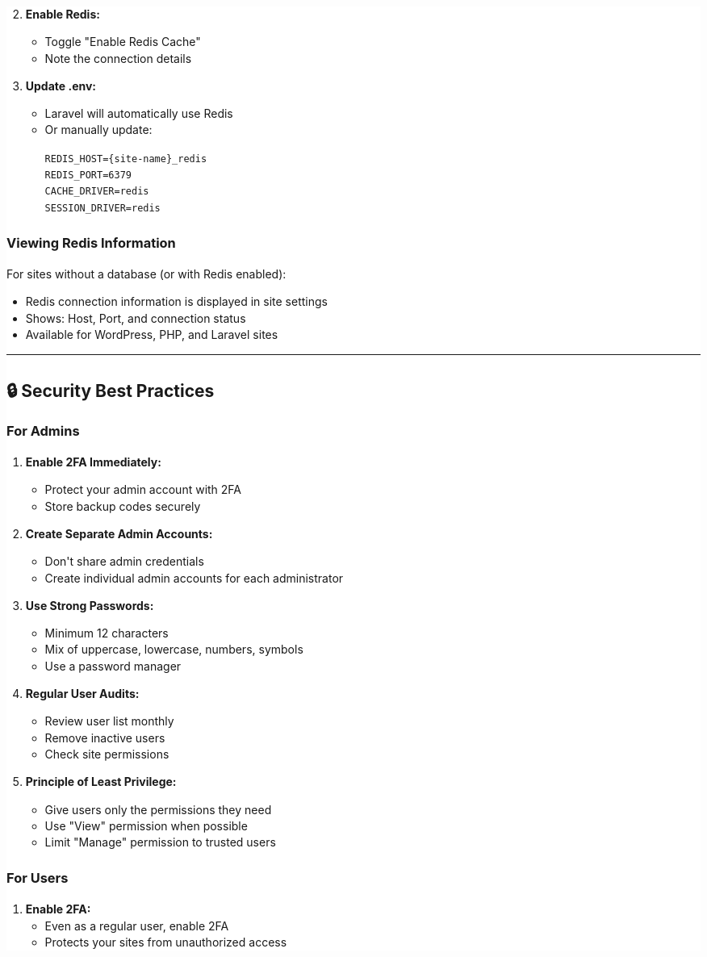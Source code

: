 2. **Enable Redis:**
   - Toggle "Enable Redis Cache"
   - Note the connection details

3. **Update .env:**
   - Laravel will automatically use Redis
   - Or manually update:
     ```
     REDIS_HOST={site-name}_redis
     REDIS_PORT=6379
     CACHE_DRIVER=redis
     SESSION_DRIVER=redis
     ```

### Viewing Redis Information

For sites without a database (or with Redis enabled):
- Redis connection information is displayed in site settings
- Shows: Host, Port, and connection status
- Available for WordPress, PHP, and Laravel sites

---

## 🔒 Security Best Practices

### For Admins

1. **Enable 2FA Immediately:**
   - Protect your admin account with 2FA
   - Store backup codes securely

2. **Create Separate Admin Accounts:**
   - Don't share admin credentials
   - Create individual admin accounts for each administrator

3. **Use Strong Passwords:**
   - Minimum 12 characters
   - Mix of uppercase, lowercase, numbers, symbols
   - Use a password manager

4. **Regular User Audits:**
   - Review user list monthly
   - Remove inactive users
   - Check site permissions

5. **Principle of Least Privilege:**
   - Give users only the permissions they need
   - Use "View" permission when possible
   - Limit "Manage" permission to trusted users

### For Users

1. **Enable 2FA:**
   - Even as a regular user, enable 2FA
   - Protects your sites from unauthorized access
